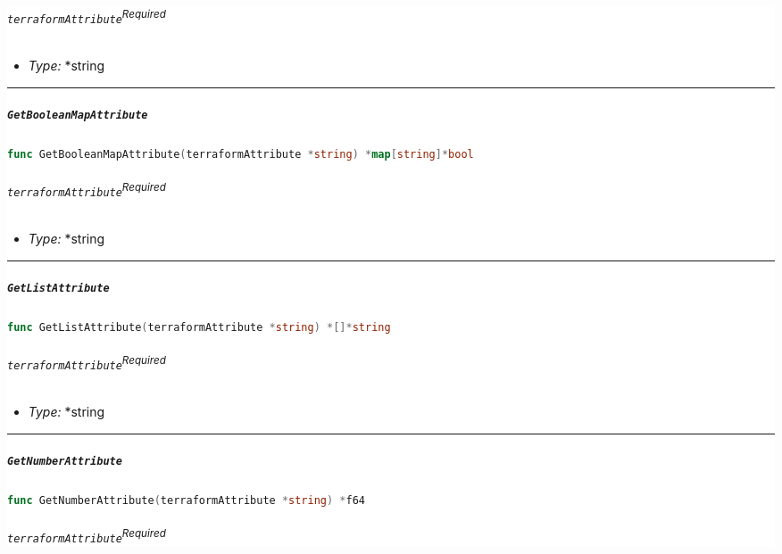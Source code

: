 ###### `terraformAttribute`<sup>Required</sup> <a name="terraformAttribute" id="@cdktf/provider-cloudflare.dataCloudflareNotificationPolicies.DataCloudflareNotificationPolicies.getBooleanAttribute.parameter.terraformAttribute"></a>

- *Type:* *string

---

##### `GetBooleanMapAttribute` <a name="GetBooleanMapAttribute" id="@cdktf/provider-cloudflare.dataCloudflareNotificationPolicies.DataCloudflareNotificationPolicies.getBooleanMapAttribute"></a>

```go
func GetBooleanMapAttribute(terraformAttribute *string) *map[string]*bool
```

###### `terraformAttribute`<sup>Required</sup> <a name="terraformAttribute" id="@cdktf/provider-cloudflare.dataCloudflareNotificationPolicies.DataCloudflareNotificationPolicies.getBooleanMapAttribute.parameter.terraformAttribute"></a>

- *Type:* *string

---

##### `GetListAttribute` <a name="GetListAttribute" id="@cdktf/provider-cloudflare.dataCloudflareNotificationPolicies.DataCloudflareNotificationPolicies.getListAttribute"></a>

```go
func GetListAttribute(terraformAttribute *string) *[]*string
```

###### `terraformAttribute`<sup>Required</sup> <a name="terraformAttribute" id="@cdktf/provider-cloudflare.dataCloudflareNotificationPolicies.DataCloudflareNotificationPolicies.getListAttribute.parameter.terraformAttribute"></a>

- *Type:* *string

---

##### `GetNumberAttribute` <a name="GetNumberAttribute" id="@cdktf/provider-cloudflare.dataCloudflareNotificationPolicies.DataCloudflareNotificationPolicies.getNumberAttribute"></a>

```go
func GetNumberAttribute(terraformAttribute *string) *f64
```

###### `terraformAttribute`<sup>Required</sup> <a name="terraformAttribute" id="@cdktf/provider-cloudflare.dataCloudflareNotificationPolicies.DataCloudflareNotificationPolicies.getNumberAttribute.parameter.terraformAttribute"></a>
